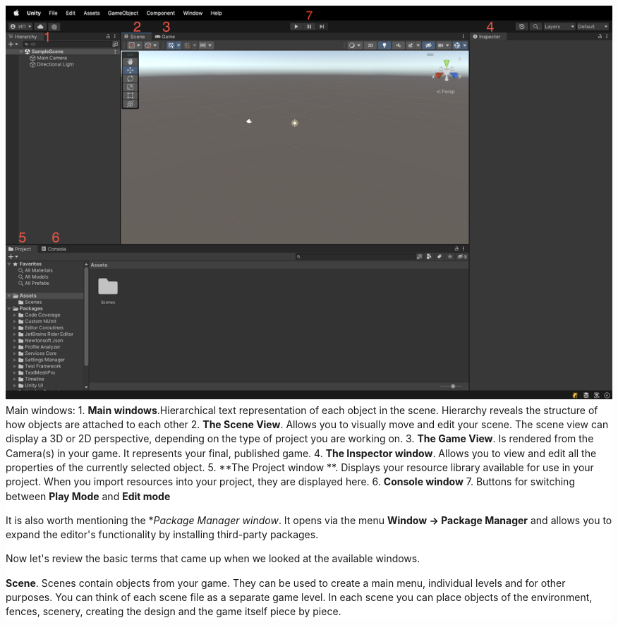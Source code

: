 ![editor](images/Game_development_Project_1_2.png)
Main windows:
    1. **Main windows**.Hierarchical text representation of each object in the scene. Hierarchy reveals the structure of how objects are attached to each other
    2. **The Scene View**. Allows you to visually move and edit your scene. The scene view can display a 3D or 2D perspective, depending on the type of project you are working on.
    3. **The Game View**. Is rendered from the Camera(s) in your game. It represents your final, published game.
    4. **The Inspector window**. Allows you to view and edit all the properties of the currently selected object.
    5. **The Project window **. Displays your resource library available for use in your project. When you import resources into your project, they are displayed here.
    6. **Console window**
    7. Buttons for switching between **Play Mode** and **Edit mode**

It is also worth mentioning the **Package Manager window*. It opens via the menu **Window -> Package Manager** and allows you to expand the editor's functionality by installing third-party packages.

Now let's review the basic terms that came up when we looked at the available windows.

**Scene**. Scenes contain objects from your game. They can be used to create a main menu, individual levels and for other purposes. You can think of each scene file as a separate game level. In each scene you can place objects of the environment, fences, scenery, creating the design and the game itself piece by piece.
